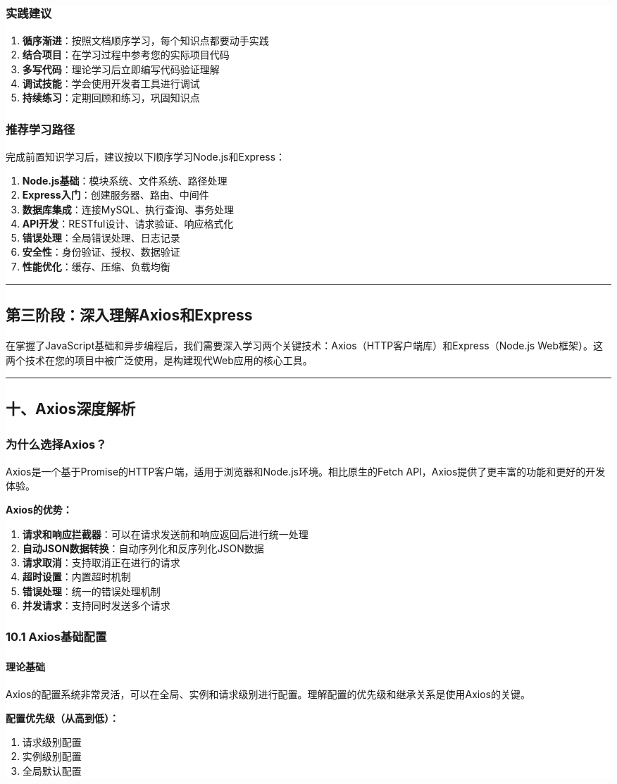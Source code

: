 ### 实践建议

1. **循序渐进**：按照文档顺序学习，每个知识点都要动手实践
2. **结合项目**：在学习过程中参考您的实际项目代码
3. **多写代码**：理论学习后立即编写代码验证理解
4. **调试技能**：学会使用开发者工具进行调试
5. **持续练习**：定期回顾和练习，巩固知识点

### 推荐学习路径

完成前置知识学习后，建议按以下顺序学习Node.js和Express：

1. **Node.js基础**：模块系统、文件系统、路径处理
2. **Express入门**：创建服务器、路由、中间件
3. **数据库集成**：连接MySQL、执行查询、事务处理
4. **API开发**：RESTful设计、请求验证、响应格式化
5. **错误处理**：全局错误处理、日志记录
6. **安全性**：身份验证、授权、数据验证
7. **性能优化**：缓存、压缩、负载均衡

---

## 第三阶段：深入理解Axios和Express

在掌握了JavaScript基础和异步编程后，我们需要深入学习两个关键技术：Axios（HTTP客户端库）和Express（Node.js Web框架）。这两个技术在您的项目中被广泛使用，是构建现代Web应用的核心工具。

---

## 十、Axios深度解析

### 为什么选择Axios？

Axios是一个基于Promise的HTTP客户端，适用于浏览器和Node.js环境。相比原生的Fetch API，Axios提供了更丰富的功能和更好的开发体验。

**Axios的优势：**

1. **请求和响应拦截器**：可以在请求发送前和响应返回后进行统一处理
2. **自动JSON数据转换**：自动序列化和反序列化JSON数据
3. **请求取消**：支持取消正在进行的请求
4. **超时设置**：内置超时机制
5. **错误处理**：统一的错误处理机制
6. **并发请求**：支持同时发送多个请求

### 10.1 Axios基础配置

#### 理论基础

Axios的配置系统非常灵活，可以在全局、实例和请求级别进行配置。理解配置的优先级和继承关系是使用Axios的关键。

**配置优先级（从高到低）：**
1. 请求级别配置
2. 实例级别配置
3. 全局默认配置
